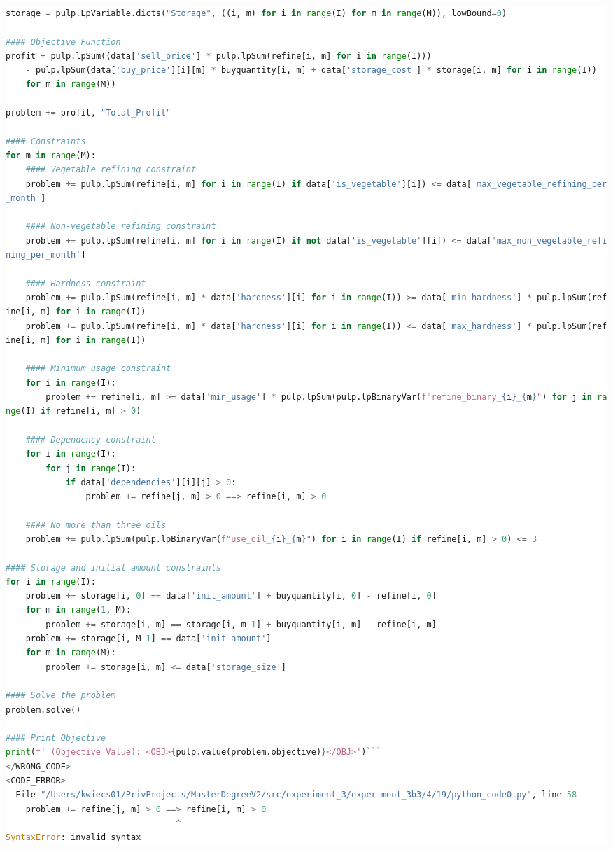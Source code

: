 ```python
storage = pulp.LpVariable.dicts("Storage", ((i, m) for i in range(I) for m in range(M)), lowBound=0)

#### Objective Function
profit = pulp.lpSum((data['sell_price'] * pulp.lpSum(refine[i, m] for i in range(I))) 
    - pulp.lpSum(data['buy_price'][i][m] * buyquantity[i, m] + data['storage_cost'] * storage[i, m] for i in range(I)) 
    for m in range(M))

problem += profit, "Total_Profit"

#### Constraints
for m in range(M):
    #### Vegetable refining constraint
    problem += pulp.lpSum(refine[i, m] for i in range(I) if data['is_vegetable'][i]) <= data['max_vegetable_refining_per_month']
    
    #### Non-vegetable refining constraint
    problem += pulp.lpSum(refine[i, m] for i in range(I) if not data['is_vegetable'][i]) <= data['max_non_vegetable_refining_per_month']
    
    #### Hardness constraint
    problem += pulp.lpSum(refine[i, m] * data['hardness'][i] for i in range(I)) >= data['min_hardness'] * pulp.lpSum(refine[i, m] for i in range(I))
    problem += pulp.lpSum(refine[i, m] * data['hardness'][i] for i in range(I)) <= data['max_hardness'] * pulp.lpSum(refine[i, m] for i in range(I))
    
    #### Minimum usage constraint
    for i in range(I):
        problem += refine[i, m] >= data['min_usage'] * pulp.lpSum(pulp.lpBinaryVar(f"refine_binary_{i}_{m}") for j in range(I) if refine[i, m] > 0)

    #### Dependency constraint
    for i in range(I):
        for j in range(I):
            if data['dependencies'][i][j] > 0:
                problem += refine[j, m] > 0 ==> refine[i, m] > 0
    
    #### No more than three oils
    problem += pulp.lpSum(pulp.lpBinaryVar(f"use_oil_{i}_{m}") for i in range(I) if refine[i, m] > 0) <= 3

#### Storage and initial amount constraints
for i in range(I):
    problem += storage[i, 0] == data['init_amount'] + buyquantity[i, 0] - refine[i, 0]
    for m in range(1, M):
        problem += storage[i, m] == storage[i, m-1] + buyquantity[i, m] - refine[i, m]
    problem += storage[i, M-1] == data['init_amount']
    for m in range(M):
        problem += storage[i, m] <= data['storage_size']

#### Solve the problem
problem.solve()

#### Print Objective
print(f' (Objective Value): <OBJ>{pulp.value(problem.objective)}</OBJ>')```
</WRONG_CODE>
<CODE_ERROR>
  File "/Users/kwiecs01/PrivProjects/MasterDegreeV2/src/experiment_3/experiment_3b3/4/19/python_code0.py", line 58
    problem += refine[j, m] > 0 ==> refine[i, m] > 0
                                  ^
SyntaxError: invalid syntax
```
